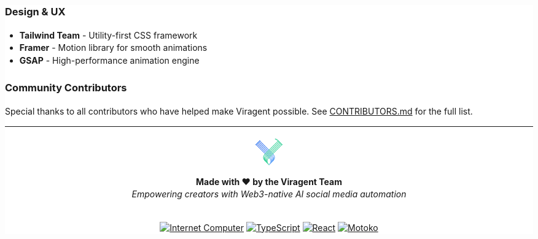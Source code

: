 ### **Design & UX**
- **Tailwind Team** - Utility-first CSS framework
- **Framer** - Motion library for smooth animations
- **GSAP** - High-performance animation engine

### **Community Contributors**
Special thanks to all contributors who have helped make Viragent possible. See [CONTRIBUTORS.md](CONTRIBUTORS.md) for the full list.

---

<div align="center">
  <img src="src/viragent_frontend/public/viragent-logo.svg" alt="Viragent Logo" width="60" height="60">
  <br>
  <strong>Made with ❤️ by the Viragent Team</strong>
  <br>
  <em>Empowering creators with Web3-native AI social media automation</em>
  <br><br>
  
  [![Internet Computer](https://img.shields.io/badge/Internet_Computer-Protocol-29ABE2?style=for-the-badge&logo=internetcomputer)](https://internetcomputer.org/)
  [![TypeScript](https://img.shields.io/badge/TypeScript-007ACC?style=for-the-badge&logo=typescript&logoColor=white)](https://www.typescriptlang.org/)
  [![React](https://img.shields.io/badge/React-20232A?style=for-the-badge&logo=react&logoColor=61DAFB)](https://reactjs.org/)
  [![Motoko](https://img.shields.io/badge/Motoko-F7F7F7?style=for-the-badge&logo=motoko&logoColor=black)](https://motoko.org/)
  
</div>
